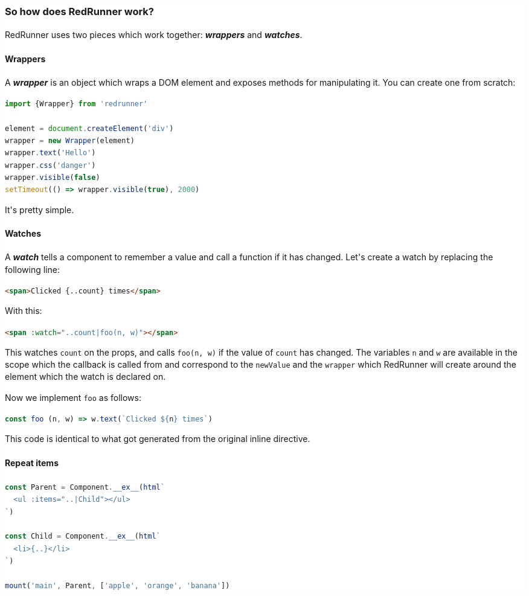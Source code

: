 ### So how does RedRunner work?

RedRunner uses two pieces which work together: ***wrappers*** and ***watches***.

#### Wrappers

A ***wrapper*** is an object which wraps a DOM element and exposes methods for manipulating it. You can create one from scratch:

```javascript
import {Wrapper} from 'redrunner'

element = document.createElement('div')
wrapper = new Wrapper(element)
wrapper.text('Hello')
wrapper.css('danger')
wrapper.visible(false)
setTimeout(() => wrapper.visible(true), 2000)
```

It's pretty simple.

#### Watches

A ***watch*** tells a component to remember a value and call a function if it has changed. Let's create a watch by replacing the following line:

```html
<span>Clicked {..count} times</span>
```

With this:

```html
<span :watch="..count|foo(n, w)"></span>
```

This watches `count` on the props, and calls `foo(n, w)` if the value of `count` has changed. The variables `n` and `w` are available in the scope which the callback is called from and correspond to the `newValue` and the `wrapper` which RedRunner will create around the element which the watch is declared on.

Now we implement `foo` as follows:

```javascript
const foo (n, w) => w.text(`Clicked ${n} times`)
```

This code is identical to what got generated from the original inline directive. 

#### Repeat items



```javascript
const Parent = Component.__ex__(html`
  <ul :items="..|Child"></ul>
`)

const Child = Component.__ex__(html`
  <li>{..}</li>
`)

mount('main', Parent, ['apple', 'orange', 'banana'])
```
